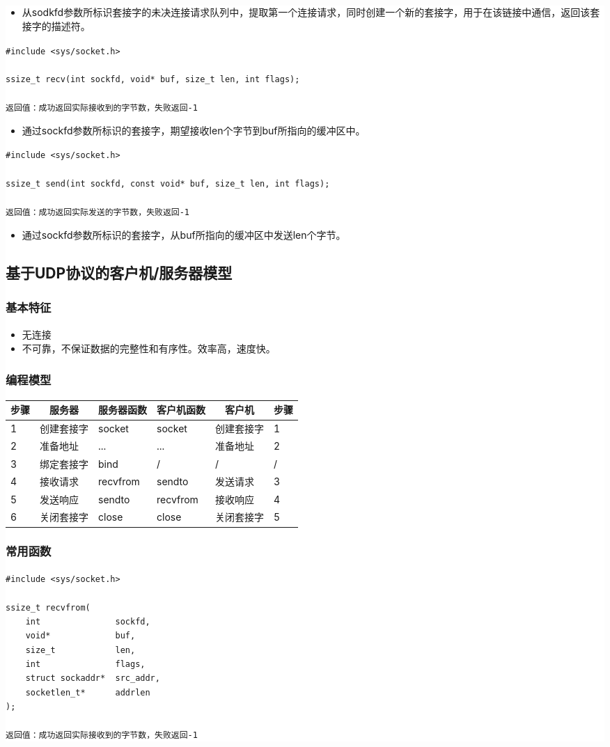 * 从sodkfd参数所标识套接字的未决连接请求队列中，提取第一个连接请求，同时创建一个新的套接字，用于在该链接中通信，返回该套接字的描述符。

```
#include <sys/socket.h>

ssize_t recv(int sockfd, void* buf, size_t len, int flags);

返回值：成功返回实际接收到的字节数，失败返回-1
```

* 通过sockfd参数所标识的套接字，期望接收len个字节到buf所指向的缓冲区中。

```
#include <sys/socket.h>

ssize_t send(int sockfd, const void* buf, size_t len, int flags);

返回值：成功返回实际发送的字节数，失败返回-1
```

* 通过sockfd参数所标识的套接字，从buf所指向的缓冲区中发送len个字节。

## 基于UDP协议的客户机/服务器模型

### 基本特征

* 无连接
* 不可靠，不保证数据的完整性和有序性。效率高，速度快。

### 编程模型

| 步骤 | 服务器     | 服务器函数 | 客户机函数 | 客户机     | 步骤 |
| ---- | ---------- | ---------- | ---------- | ---------- | ---- |
| 1    | 创建套接字 | socket     | socket     | 创建套接字 | 1    |
| 2    | 准备地址   | ...        | ...        | 准备地址   | 2    |
| 3    | 绑定套接字 | bind       | /          | /          | /    |
| 4    | 接收请求   | recvfrom   | sendto     | 发送请求   | 3    |
| 5    | 发送响应   | sendto     | recvfrom   | 接收响应   | 4    |
| 6    | 关闭套接字 | close      | close      | 关闭套接字 | 5    |

### 常用函数

```
#include <sys/socket.h>

ssize_t recvfrom(
	int               sockfd, 
	void*             buf, 
	size_t            len, 
	int               flags, 
	struct sockaddr*  src_addr, 
	socketlen_t*      addrlen
);

返回值：成功返回实际接收到的字节数，失败返回-1
```
